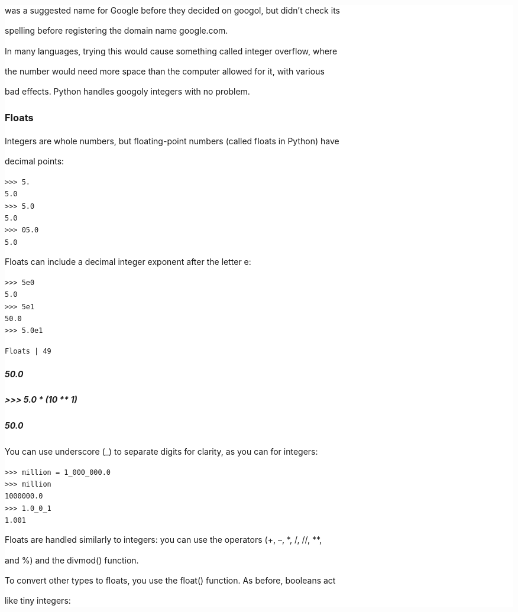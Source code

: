 was a suggested name for Google before they decided on googol, but didn’t check its

spelling before registering the domain name google.com.

In many languages, trying this would cause something called integer overflow, where

the number would need more space than the computer allowed for it, with various

bad effects. Python handles googoly integers with no problem.

### Floats

Integers are whole numbers, but floating-point numbers (called floats in Python) have

decimal points:

```
>>> 5.
5.0
>>> 5.0
5.0
>>> 05.0
5.0
```
Floats can include a decimal integer exponent after the letter e:

```
>>> 5e0
5.0
>>> 5e1
50.0
>>> 5.0e1
```
```
Floats | 49
```

##### 50.0

##### >>> 5.0 * (10 ** 1)

##### 50.0

You can use underscore (_) to separate digits for clarity, as you can for integers:

```
>>> million = 1_000_000.0
>>> million
1000000.0
>>> 1.0_0_1
1.001
```
Floats are handled similarly to integers: you can use the operators (+, –, *, /, //, **,

and %) and the divmod() function.

To convert other types to floats, you use the float() function. As before, booleans act

like tiny integers:
